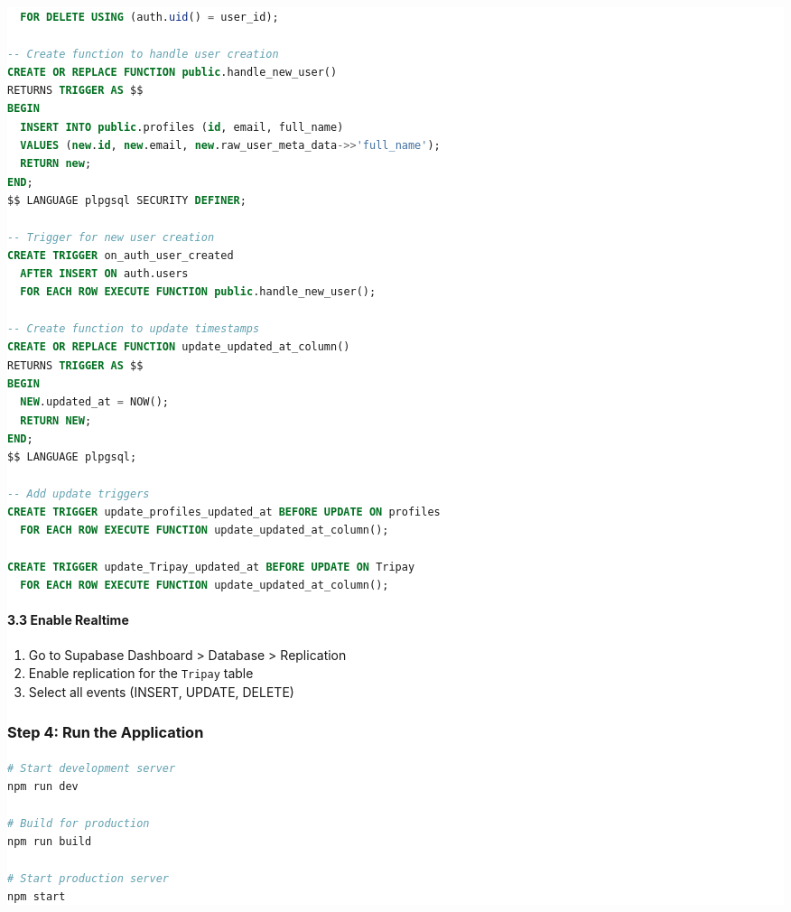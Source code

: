 ```sql
  FOR DELETE USING (auth.uid() = user_id);

-- Create function to handle user creation
CREATE OR REPLACE FUNCTION public.handle_new_user()
RETURNS TRIGGER AS $$
BEGIN
  INSERT INTO public.profiles (id, email, full_name)
  VALUES (new.id, new.email, new.raw_user_meta_data->>'full_name');
  RETURN new;
END;
$$ LANGUAGE plpgsql SECURITY DEFINER;

-- Trigger for new user creation
CREATE TRIGGER on_auth_user_created
  AFTER INSERT ON auth.users
  FOR EACH ROW EXECUTE FUNCTION public.handle_new_user();

-- Create function to update timestamps
CREATE OR REPLACE FUNCTION update_updated_at_column()
RETURNS TRIGGER AS $$
BEGIN
  NEW.updated_at = NOW();
  RETURN NEW;
END;
$$ LANGUAGE plpgsql;

-- Add update triggers
CREATE TRIGGER update_profiles_updated_at BEFORE UPDATE ON profiles
  FOR EACH ROW EXECUTE FUNCTION update_updated_at_column();

CREATE TRIGGER update_Tripay_updated_at BEFORE UPDATE ON Tripay
  FOR EACH ROW EXECUTE FUNCTION update_updated_at_column();
```

#### 3.3 Enable Realtime
1. Go to Supabase Dashboard > Database > Replication
2. Enable replication for the `Tripay` table
3. Select all events (INSERT, UPDATE, DELETE)

### Step 4: Run the Application
```bash
# Start development server
npm run dev

# Build for production
npm run build

# Start production server
npm start
```
